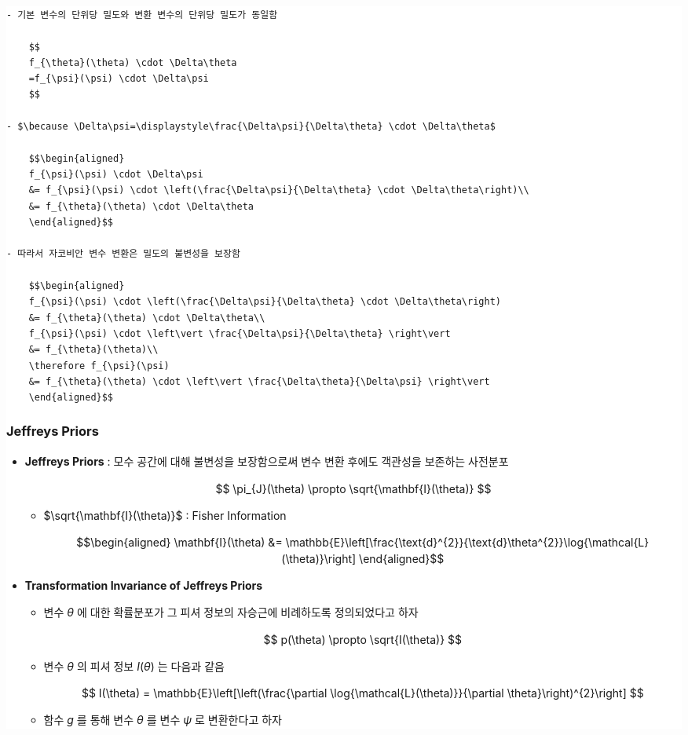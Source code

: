     - 기본 변수의 단위당 밀도와 변환 변수의 단위당 밀도가 동일함

        $$
        f_{\theta}(\theta) \cdot \Delta\theta
        =f_{\psi}(\psi) \cdot \Delta\psi
        $$

    - $\because \Delta\psi=\displaystyle\frac{\Delta\psi}{\Delta\theta} \cdot \Delta\theta$

        $$\begin{aligned}
        f_{\psi}(\psi) \cdot \Delta\psi
        &= f_{\psi}(\psi) \cdot \left(\frac{\Delta\psi}{\Delta\theta} \cdot \Delta\theta\right)\\
        &= f_{\theta}(\theta) \cdot \Delta\theta
        \end{aligned}$$

    - 따라서 자코비안 변수 변환은 밀도의 불변성을 보장함

        $$\begin{aligned}
        f_{\psi}(\psi) \cdot \left(\frac{\Delta\psi}{\Delta\theta} \cdot \Delta\theta\right)
        &= f_{\theta}(\theta) \cdot \Delta\theta\\
        f_{\psi}(\psi) \cdot \left\vert \frac{\Delta\psi}{\Delta\theta} \right\vert
        &= f_{\theta}(\theta)\\
        \therefore f_{\psi}(\psi)
        &= f_{\theta}(\theta) \cdot \left\vert \frac{\Delta\theta}{\Delta\psi} \right\vert
        \end{aligned}$$

### Jeffreys Priors

- **Jeffreys Priors** : 모수 공간에 대해 불변성을 보장함으로써 변수 변환 후에도 객관성을 보존하는 사전분포

    $$
    \pi_{J}(\theta) \propto \sqrt{\mathbf{I}(\theta)}
    $$

    - $\sqrt{\mathbf{I}(\theta)}$ : Fisher Information

        $$\begin{aligned}
        \mathbf{I}(\theta)
        &= \mathbb{E}\left[\frac{\text{d}^{2}}{\text{d}\theta^{2}}\log{\mathcal{L}(\theta)}\right]
        \end{aligned}$$

- **Transformation Invariance of Jeffreys Priors**

    - 변수 $\theta$ 에 대한 확률분포가 그 피셔 정보의 자승근에 비례하도록 정의되었다고 하자

        $$
        p(\theta) \propto \sqrt{I(\theta)}
        $$

    - 변수 $\theta$ 의 피셔 정보 $I(\theta)$ 는 다음과 같음

        $$
        I(\theta) = \mathbb{E}\left[\left(\frac{\partial \log{\mathcal{L}(\theta)}}{\partial \theta}\right)^{2}\right]
        $$

    - 함수 $g$ 를 통해 변수 $\theta$ 를 변수 $\psi$ 로 변환한다고 하자
